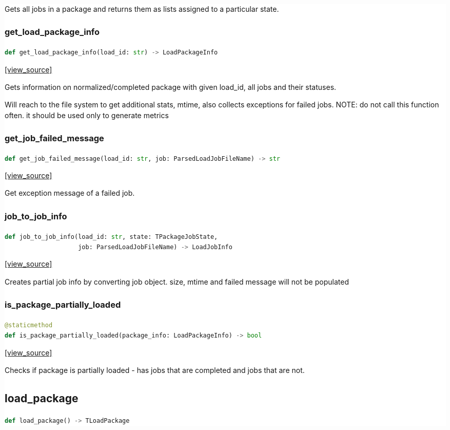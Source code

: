 Gets all jobs in a package and returns them as lists assigned to a particular state.

### get\_load\_package\_info

```python
def get_load_package_info(load_id: str) -> LoadPackageInfo
```

[[view_source]](https://github.com/dlt-hub/dlt/blob/e9c9ecfa8a644fdb516dd74aabca3bf75bafb154/dlt/common/storages/load_package.py#L592)

Gets information on normalized/completed package with given load_id, all jobs and their statuses.

Will reach to the file system to get additional stats, mtime, also collects exceptions for failed jobs.
NOTE: do not call this function often. it should be used only to generate metrics

### get\_job\_failed\_message

```python
def get_job_failed_message(load_id: str, job: ParsedLoadJobFileName) -> str
```

[[view_source]](https://github.com/dlt-hub/dlt/blob/e9c9ecfa8a644fdb516dd74aabca3bf75bafb154/dlt/common/storages/load_package.py#L638)

Get exception message of a failed job.

### job\_to\_job\_info

```python
def job_to_job_info(load_id: str, state: TPackageJobState,
                    job: ParsedLoadJobFileName) -> LoadJobInfo
```

[[view_source]](https://github.com/dlt-hub/dlt/blob/e9c9ecfa8a644fdb516dd74aabca3bf75bafb154/dlt/common/storages/load_package.py#L648)

Creates partial job info by converting job object. size, mtime and failed message will not be populated

### is\_package\_partially\_loaded

```python
@staticmethod
def is_package_partially_loaded(package_info: LoadPackageInfo) -> bool
```

[[view_source]](https://github.com/dlt-hub/dlt/blob/e9c9ecfa8a644fdb516dd74aabca3bf75bafb154/dlt/common/storages/load_package.py#L732)

Checks if package is partially loaded - has jobs that are completed and jobs that are not.

## load\_package

```python
def load_package() -> TLoadPackage
```
